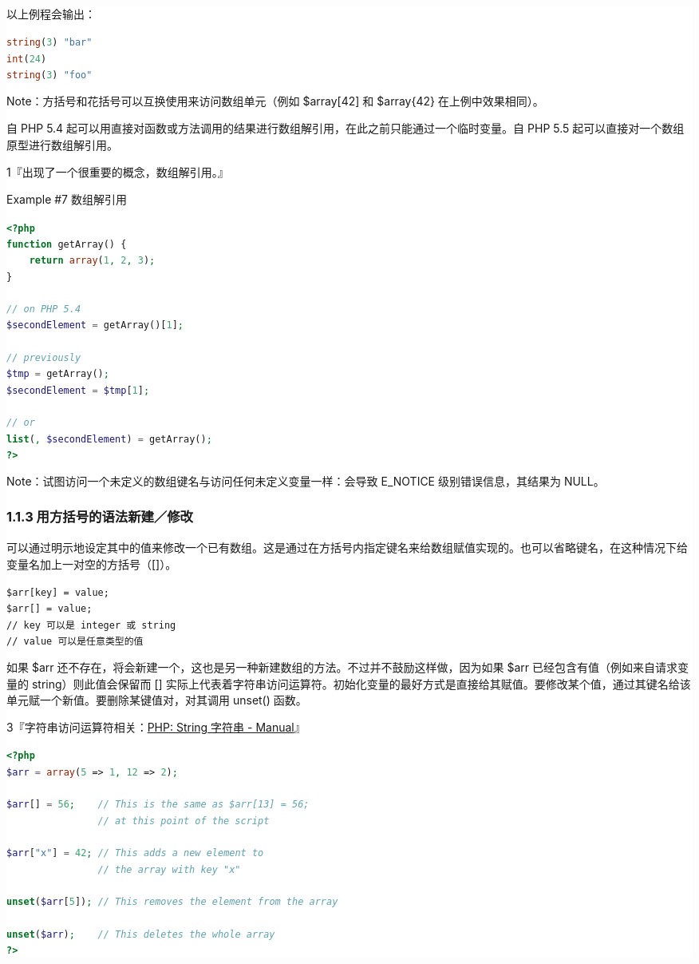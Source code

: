 以上例程会输出：

```php
string(3) "bar"
int(24)
string(3) "foo"
```

Note：方括号和花括号可以互换使用来访问数组单元（例如 \$array[42] 和 \$array{42} 在上例中效果相同）。

自 PHP 5.4 起可以用直接对函数或方法调用的结果进行数组解引用，在此之前只能通过一个临时变量。自 PHP 5.5 起可以直接对一个数组原型进行数组解引用。

1『出现了一个很重要的概念，数组解引用。』

Example #7 数组解引用

```php
<?php
function getArray() {
    return array(1, 2, 3);
}

// on PHP 5.4
$secondElement = getArray()[1];

// previously
$tmp = getArray();
$secondElement = $tmp[1];

// or
list(, $secondElement) = getArray();
?>
```

Note：试图访问一个未定义的数组键名与访问任何未定义变量一样：会导致 E_NOTICE 级别错误信息，其结果为 NULL。

### 1.1.3 用方括号的语法新建／修改

可以通过明示地设定其中的值来修改一个已有数组。这是通过在方括号内指定键名来给数组赋值实现的。也可以省略键名，在这种情况下给变量名加上一对空的方括号（[]）。

```
$arr[key] = value;
$arr[] = value;
// key 可以是 integer 或 string
// value 可以是任意类型的值
```

如果 \$arr 还不存在，将会新建一个，这也是另一种新建数组的方法。不过并不鼓励这样做，因为如果 \$arr 已经包含有值（例如来自请求变量的 string）则此值会保留而 [] 实际上代表着字符串访问运算符。初始化变量的最好方式是直接给其赋值。要修改某个值，通过其键名给该单元赋一个新值。要删除某键值对，对其调用 unset() 函数。

3『字符串访问运算符相关：[PHP: String 字符串 - Manual](https://www.php.net/manual/zh/language.types.string.php#language.types.string.substr)』

```php
<?php
$arr = array(5 => 1, 12 => 2);

$arr[] = 56;    // This is the same as $arr[13] = 56;
                // at this point of the script

$arr["x"] = 42; // This adds a new element to
                // the array with key "x"
                
unset($arr[5]); // This removes the element from the array

unset($arr);    // This deletes the whole array
?>
```
